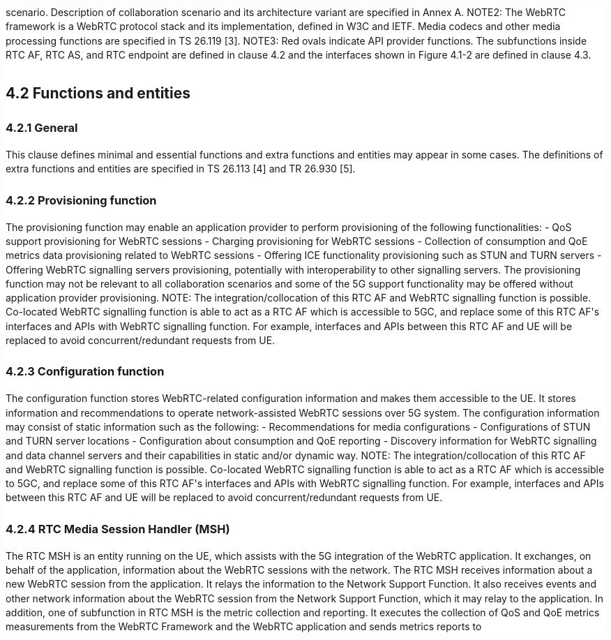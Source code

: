 scenario. Description of collaboration scenario and its architecture variant
are specified in Annex A.
NOTE2: The WebRTC framework is a WebRTC protocol stack and its implementation,
defined in W3C and IETF. Media codecs and other media processing functions are
specified in TS 26.119 [3].
NOTE3: Red ovals indicate API provider functions.
The subfunctions inside RTC AF, RTC AS, and RTC endpoint are defined in clause
4.2 and the interfaces shown in Figure 4.1-2 are defined in clause 4.3.
## 4.2 Functions and entities
### 4.2.1 General
This clause defines minimal and essential functions and extra functions and
entities may appear in some cases. The definitions of extra functions and
entities are specified in TS 26.113 [4] and TR 26.930 [5].
### 4.2.2 Provisioning function
The provisioning function may enable an application provider to perform
provisioning of the following functionalities:
\- QoS support provisioning for WebRTC sessions
\- Charging provisioning for WebRTC sessions
\- Collection of consumption and QoE metrics data provisioning related to
WebRTC sessions
\- Offering ICE functionality provisioning such as STUN and TURN servers
\- Offering WebRTC signalling servers provisioning, potentially with
interoperability to other signalling servers.
The provisioning function may not be relevant to all collaboration scenarios
and some of the 5G support functionality may be offered without application
provider provisioning.
NOTE: The integration/collocation of this RTC AF and WebRTC signalling
function is possible. Co-located WebRTC signalling function is able to act as
a RTC AF which is accessible to 5GC, and replace some of this RTC AF's
interfaces and APIs with WebRTC signalling function. For example, interfaces
and APIs between this RTC AF and UE will be replaced to avoid
concurrent/redundant requests from UE.
### 4.2.3 Configuration function
The configuration function stores WebRTC-related configuration information and
makes them accessible to the UE. It stores information and recommendations to
operate network-assisted WebRTC sessions over 5G system.
The configuration information may consist of static information such as the
following:
\- Recommendations for media configurations
\- Configurations of STUN and TURN server locations
\- Configuration about consumption and QoE reporting
\- Discovery information for WebRTC signalling and data channel servers and
their capabilities in static and/or dynamic way.
NOTE: The integration/collocation of this RTC AF and WebRTC signalling
function is possible. Co-located WebRTC signalling function is able to act as
a RTC AF which is accessible to 5GC, and replace some of this RTC AF's
interfaces and APIs with WebRTC signalling function. For example, interfaces
and APIs between this RTC AF and UE will be replaced to avoid
concurrent/redundant requests from UE.
### 4.2.4 RTC Media Session Handler (MSH)
The RTC MSH is an entity running on the UE, which assists with the 5G
integration of the WebRTC application. It exchanges, on behalf of the
application, information about the WebRTC sessions with the network.
The RTC MSH receives information about a new WebRTC session from the
application. It relays the information to the Network Support Function. It
also receives events and other network information about the WebRTC session
from the Network Support Function, which it may relay to the application.
In addition, one of subfunction in RTC MSH is the metric collection and
reporting. It executes the collection of QoS and QoE metrics measurements from
the WebRTC Framework and the WebRTC application and sends metrics reports to